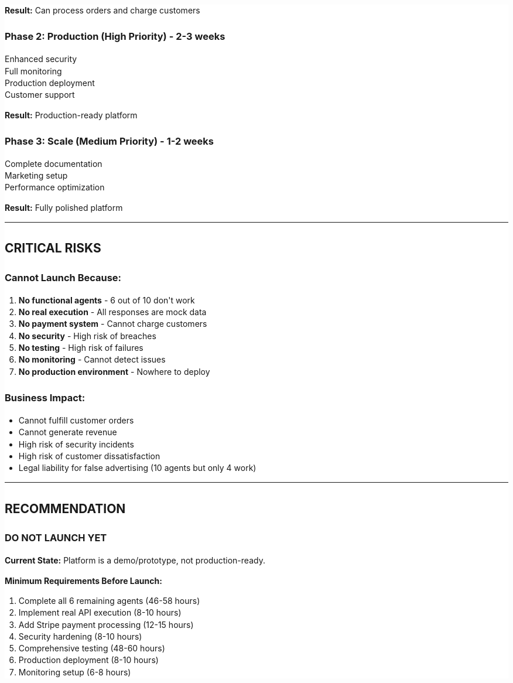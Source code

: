 **Result:** Can process orders and charge customers

### Phase 2: Production (High Priority) - 2-3 weeks
 Enhanced security  
 Full monitoring  
 Production deployment  
 Customer support  

**Result:** Production-ready platform

### Phase 3: Scale (Medium Priority) - 1-2 weeks
 Complete documentation  
 Marketing setup  
 Performance optimization  

**Result:** Fully polished platform

---

##  CRITICAL RISKS

### Cannot Launch Because:
1. **No functional agents** - 6 out of 10 don't work
2. **No real execution** - All responses are mock data
3. **No payment system** - Cannot charge customers
4. **No security** - High risk of breaches
5. **No testing** - High risk of failures
6. **No monitoring** - Cannot detect issues
7. **No production environment** - Nowhere to deploy

### Business Impact:
-  Cannot fulfill customer orders
-  Cannot generate revenue
-  High risk of security incidents
-  High risk of customer dissatisfaction
-  Legal liability for false advertising (10 agents but only 4 work)

---

##  RECOMMENDATION

### DO NOT LAUNCH YET

**Current State:** Platform is a demo/prototype, not production-ready.

**Minimum Requirements Before Launch:**
1. Complete all 6 remaining agents (46-58 hours)
2. Implement real API execution (8-10 hours)
3. Add Stripe payment processing (12-15 hours)
4. Security hardening (8-10 hours)
5. Comprehensive testing (48-60 hours)
6. Production deployment (8-10 hours)
7. Monitoring setup (6-8 hours)

